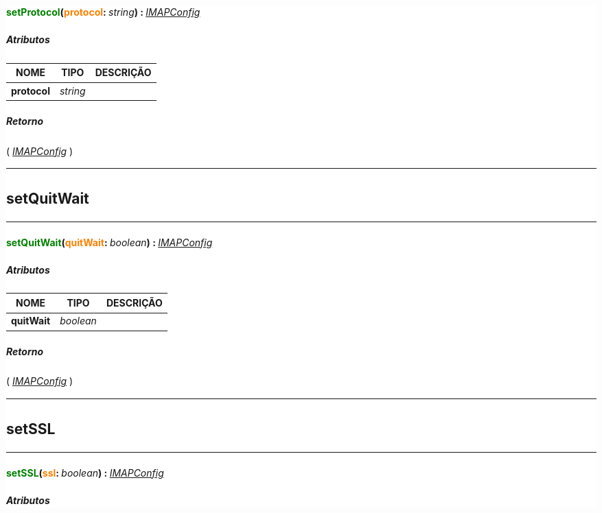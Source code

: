 
#### <span style="color: #008000">setProtocol</span>(<span style="color: #FF8000">protocol</span>: <span style="font-weight: normal; font-style: italic;">string</span>) : <span style="font-weight: normal; font-style: italic;">[IMAPConfig](../../objects/IMAPConfig)</span>
##### Atributos

| NOME | TIPO | DESCRIÇÃO |
|---|---|---|
| **protocol** | _string_ |   |

##### Retorno

( _[IMAPConfig](../../objects/IMAPConfig)_ )


---

## setQuitWait

---

#### <span style="color: #008000">setQuitWait</span>(<span style="color: #FF8000">quitWait</span>: <span style="font-weight: normal; font-style: italic;">boolean</span>) : <span style="font-weight: normal; font-style: italic;">[IMAPConfig](../../objects/IMAPConfig)</span>
##### Atributos

| NOME | TIPO | DESCRIÇÃO |
|---|---|---|
| **quitWait** | _boolean_ |   |

##### Retorno

( _[IMAPConfig](../../objects/IMAPConfig)_ )


---

## setSSL

---

#### <span style="color: #008000">setSSL</span>(<span style="color: #FF8000">ssl</span>: <span style="font-weight: normal; font-style: italic;">boolean</span>) : <span style="font-weight: normal; font-style: italic;">[IMAPConfig](../../objects/IMAPConfig)</span>
##### Atributos
